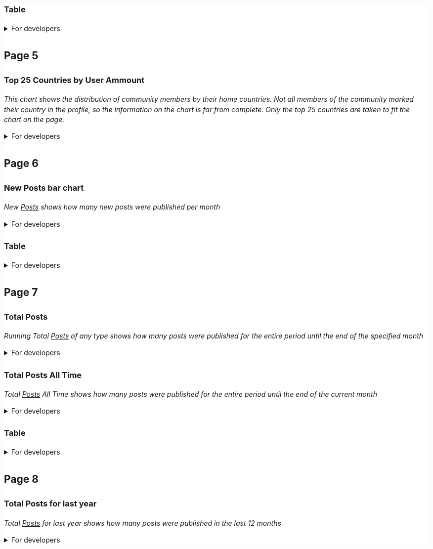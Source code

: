### Table

<details><summary>For developers</summary></details>

## Page 5
### Top 25 Countries by User Ammount
_This chart shows the distribution of community members by their home countries. Not all members of the community marked their country in the profile, so the information on the chart is far from complete. Only the top 25 countries are taken to fit the chart on the page._

<details><summary>For developers</summary></details>

## Page 6
### New Posts bar chart
_New [Posts](https://github.com/teccod/Reports-widgets-documentation/blob/main/README.md#posts) shows how many new posts were published per month_

<details><summary>For developers</summary></details>

### Table

<details><summary>For developers</summary></details>

## Page 7
### Total Posts
_Running Total [Posts](https://github.com/teccod/Reports-widgets-documentation/blob/main/README.md#posts) of any type shows how many posts were published for the entire period until the end of the specified month_

<details><summary>For developers</summary></details>

### Total Posts All Time
_Total [Posts](https://github.com/teccod/Reports-widgets-documentation/blob/main/README.md#posts) All Time shows how many posts were published for the entire period until the end of the current month_

<details><summary>For developers</summary></details>

### Table

<details><summary>For developers</summary></details>

## Page 8
### Total Posts for last year
_Total [Posts](https://github.com/teccod/Reports-widgets-documentation/blob/main/README.md#posts) for last year shows how many posts were published in the last 12 months_

<details><summary>For developers</summary></details>
